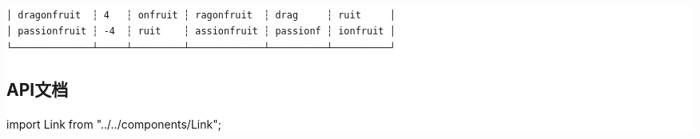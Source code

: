 ```text
│ dragonfruit  ┆ 4   ┆ onfruit ┆ ragonfruit  ┆ drag     ┆ ruit     │
│ passionfruit ┆ -4  ┆ ruit    ┆ assionfruit ┆ passionf ┆ ionfruit │
└──────────────┴─────┴─────────┴─────────────┴──────────┴──────────┘
```

## API文档


import Link from "../../components/Link";

<Link
    href={"https://docs.pola.rs/api/python/stable/reference/expressions/string.html"}
    description={"Polars String API 文档"}
/>